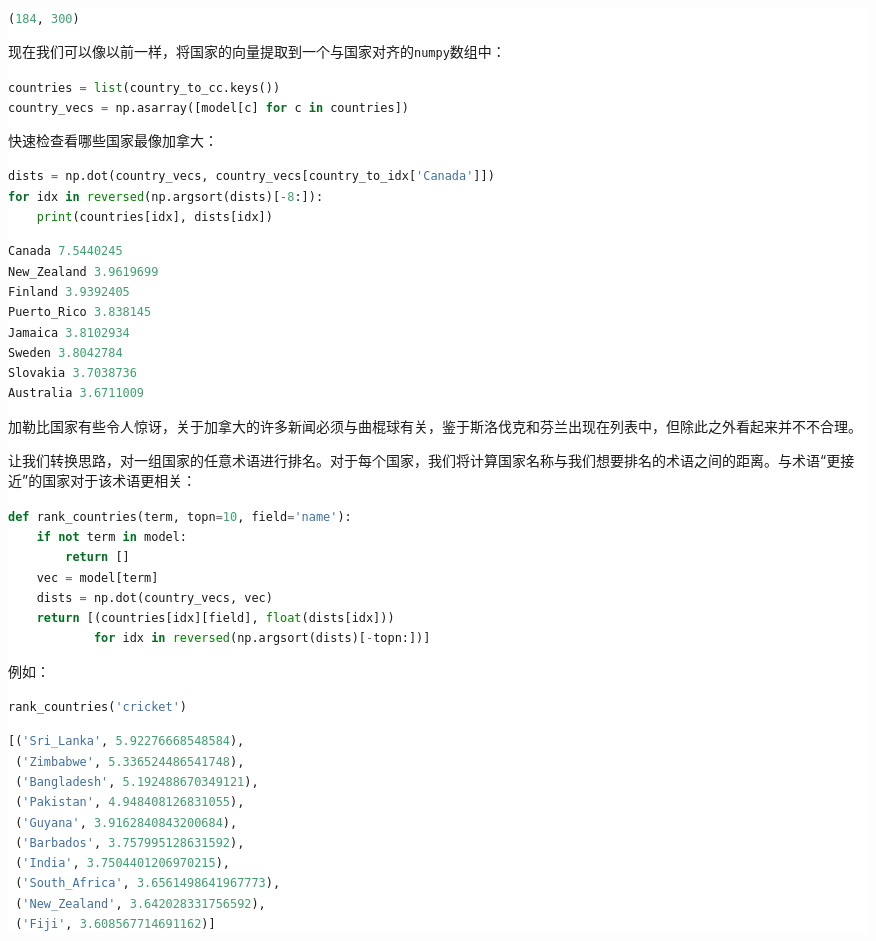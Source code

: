 ```py
(184, 300)
```

现在我们可以像以前一样，将国家的向量提取到一个与国家对齐的`numpy`数组中：

```py
countries = list(country_to_cc.keys())
country_vecs = np.asarray([model[c] for c in countries])
```

快速检查看哪些国家最像加拿大：

```py
dists = np.dot(country_vecs, country_vecs[country_to_idx['Canada']])
for idx in reversed(np.argsort(dists)[-8:]):
    print(countries[idx], dists[idx])
```

```py
Canada 7.5440245
New_Zealand 3.9619699
Finland 3.9392405
Puerto_Rico 3.838145
Jamaica 3.8102934
Sweden 3.8042784
Slovakia 3.7038736
Australia 3.6711009
```

加勒比国家有些令人惊讶，关于加拿大的许多新闻必须与曲棍球有关，鉴于斯洛伐克和芬兰出现在列表中，但除此之外看起来并不不合理。

让我们转换思路，对一组国家的任意术语进行排名。对于每个国家，我们将计算国家名称与我们想要排名的术语之间的距离。与术语“更接近”的国家对于该术语更相关：

```py
def rank_countries(term, topn=10, field='name'):
    if not term in model:
        return []
    vec = model[term]
    dists = np.dot(country_vecs, vec)
    return [(countries[idx][field], float(dists[idx]))
            for idx in reversed(np.argsort(dists)[-topn:])]
```

例如：

```py
rank_countries('cricket')
```

```py
[('Sri_Lanka', 5.92276668548584),
 ('Zimbabwe', 5.336524486541748),
 ('Bangladesh', 5.192488670349121),
 ('Pakistan', 4.948408126831055),
 ('Guyana', 3.9162840843200684),
 ('Barbados', 3.757995128631592),
 ('India', 3.7504401206970215),
 ('South_Africa', 3.6561498641967773),
 ('New_Zealand', 3.642028331756592),
 ('Fiji', 3.608567714691162)]
```

